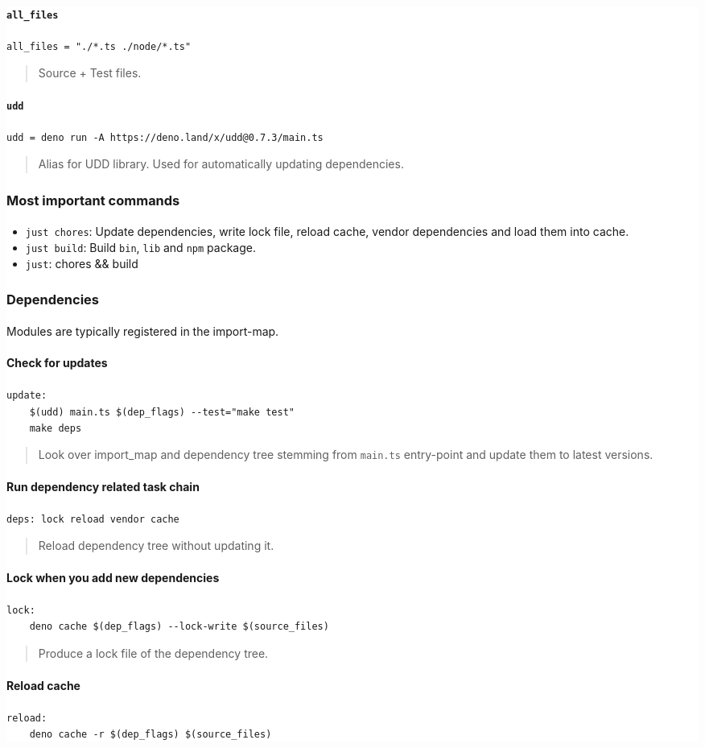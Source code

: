 #### `all_files`

```make
all_files = "./*.ts ./node/*.ts"
```

> Source + Test files.

#### `udd`

```make
udd = deno run -A https://deno.land/x/udd@0.7.3/main.ts
```

> Alias for UDD library. Used for automatically updating dependencies.

### Most important commands

- `just chores`: Update dependencies, write lock file, reload cache, vendor
  dependencies and load them into cache.
- `just build`: Build `bin`, `lib` and `npm` package.
- `just`: chores && build

### Dependencies

Modules are typically registered in the import-map.

#### Check for updates

```make
update:
	$(udd) main.ts $(dep_flags) --test="make test"
	make deps
```

> Look over import_map and dependency tree stemming from `main.ts` entry-point
> and update them to latest versions.

#### Run dependency related task chain

```make
deps: lock reload vendor cache
```

> Reload dependency tree without updating it.

#### Lock when you add new dependencies

```make
lock:
	deno cache $(dep_flags) --lock-write $(source_files)
```

> Produce a lock file of the dependency tree.

#### Reload cache

```make
reload:
	deno cache -r $(dep_flags) $(source_files)
```
